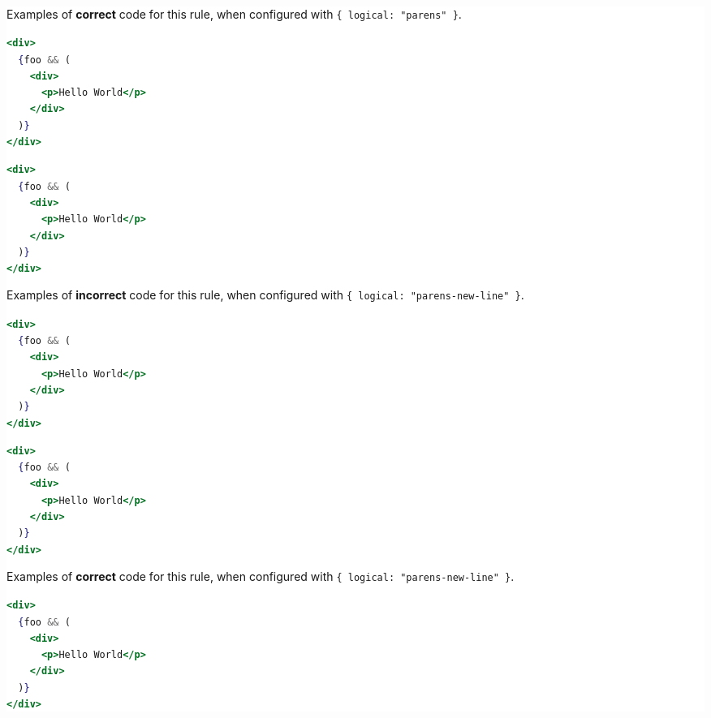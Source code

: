Examples of **correct** code for this rule, when configured with `{ logical: "parens" }`.

```jsx
<div>
  {foo && (
    <div>
      <p>Hello World</p>
    </div>
  )}
</div>
```

```jsx
<div>
  {foo && (
    <div>
      <p>Hello World</p>
    </div>
  )}
</div>
```

Examples of **incorrect** code for this rule, when configured with `{ logical: "parens-new-line" }`.

```jsx
<div>
  {foo && (
    <div>
      <p>Hello World</p>
    </div>
  )}
</div>
```

```jsx
<div>
  {foo && (
    <div>
      <p>Hello World</p>
    </div>
  )}
</div>
```

Examples of **correct** code for this rule, when configured with `{ logical: "parens-new-line" }`.

```jsx
<div>
  {foo && (
    <div>
      <p>Hello World</p>
    </div>
  )}
</div>
```
